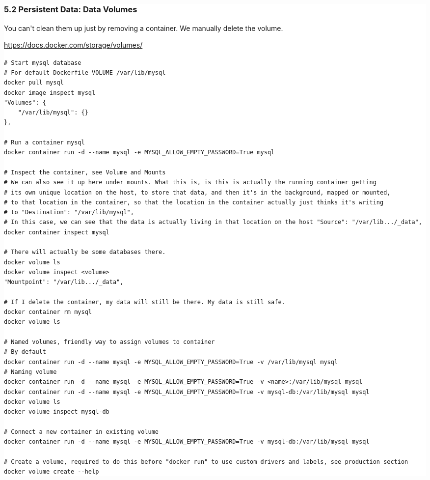 ### 5.2 Persistent Data: Data Volumes

You can't clean them up just by removing a container. We manually delete the volume.

https://docs.docker.com/storage/volumes/

```console
# Start mysql database
# For default Dockerfile VOLUME /var/lib/mysql
docker pull mysql
docker image inspect mysql
"Volumes": {
	"/var/lib/mysql": {}
},

# Run a container mysql
docker container run -d --name mysql -e MYSQL_ALLOW_EMPTY_PASSWORD=True mysql

# Inspect the container, see Volume and Mounts
# We can also see it up here under mounts. What this is, is this is actually the running container getting
# its own unique location on the host, to store that data, and then it's in the background, mapped or mounted,
# to that location in the container, so that the location in the container actually just thinks it's writing
# to "Destination": "/var/lib/mysql",
# In this case, we can see that the data is actually living in that location on the host "Source": "/var/lib.../_data",
docker container inspect mysql

# There will actually be some databases there.
docker volume ls
docker volume inspect <volume>
"Mountpoint": "/var/lib.../_data",

# If I delete the container, my data will still be there. My data is still safe.
docker container rm mysql
docker volume ls

# Named volumes, friendly way to assign volumes to container
# By default 
docker container run -d --name mysql -e MYSQL_ALLOW_EMPTY_PASSWORD=True -v /var/lib/mysql mysql
# Naming volume
docker container run -d --name mysql -e MYSQL_ALLOW_EMPTY_PASSWORD=True -v <name>:/var/lib/mysql mysql
docker container run -d --name mysql -e MYSQL_ALLOW_EMPTY_PASSWORD=True -v mysql-db:/var/lib/mysql mysql
docker volume ls
docker volume inspect mysql-db

# Connect a new container in existing volume
docker container run -d --name mysql -e MYSQL_ALLOW_EMPTY_PASSWORD=True -v mysql-db:/var/lib/mysql mysql

# Create a volume, required to do this before "docker run" to use custom drivers and labels, see production section
docker volume create --help
```
